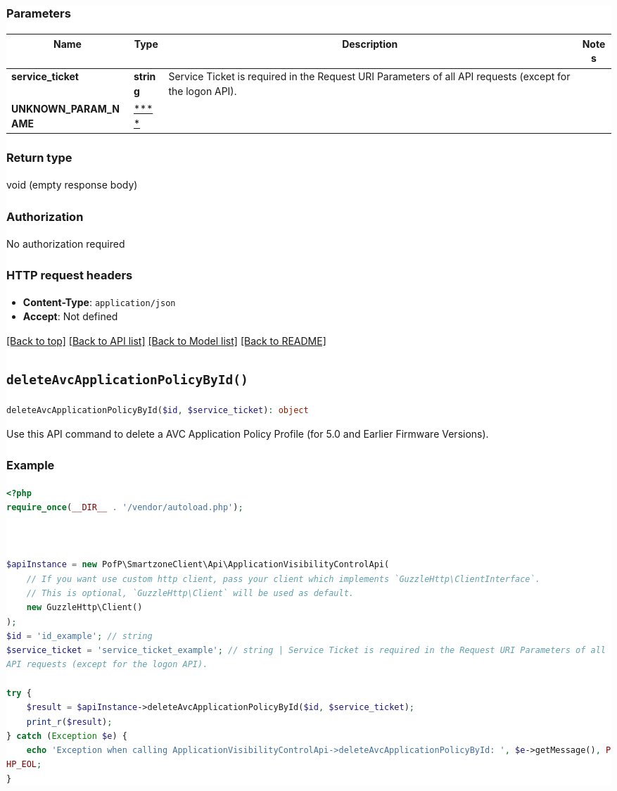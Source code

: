 ### Parameters

| Name | Type | Description  | Notes |
| ------------- | ------------- | ------------- | ------------- |
| **service_ticket** | **string**| Service Ticket is required in the Request URI Parameters of all API requests (except for the logon API). | |
| **UNKNOWN_PARAM_NAME** | [****](../Model/.md)|  | |

### Return type

void (empty response body)

### Authorization

No authorization required

### HTTP request headers

- **Content-Type**: `application/json`
- **Accept**: Not defined

[[Back to top]](#) [[Back to API list]](../../README.md#endpoints)
[[Back to Model list]](../../README.md#models)
[[Back to README]](../../README.md)

## `deleteAvcApplicationPolicyById()`

```php
deleteAvcApplicationPolicyById($id, $service_ticket): object
```

Use this API command to delete a AVC Application Policy Profile (for 5.0 and Earlier Firmware Versions).

### Example

```php
<?php
require_once(__DIR__ . '/vendor/autoload.php');



$apiInstance = new PofP\SmartzoneClient\Api\ApplicationVisibilityControlApi(
    // If you want use custom http client, pass your client which implements `GuzzleHttp\ClientInterface`.
    // This is optional, `GuzzleHttp\Client` will be used as default.
    new GuzzleHttp\Client()
);
$id = 'id_example'; // string
$service_ticket = 'service_ticket_example'; // string | Service Ticket is required in the Request URI Parameters of all API requests (except for the logon API).

try {
    $result = $apiInstance->deleteAvcApplicationPolicyById($id, $service_ticket);
    print_r($result);
} catch (Exception $e) {
    echo 'Exception when calling ApplicationVisibilityControlApi->deleteAvcApplicationPolicyById: ', $e->getMessage(), PHP_EOL;
}
```

